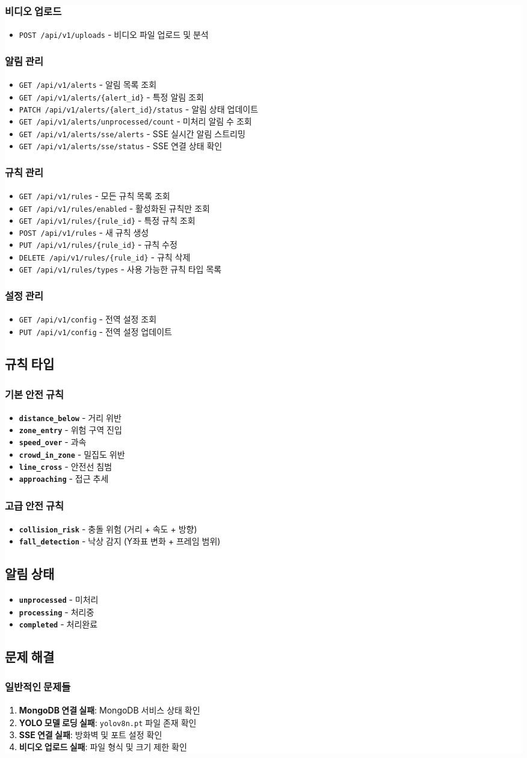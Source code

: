 ### 비디오 업로드
- `POST /api/v1/uploads` - 비디오 파일 업로드 및 분석

### 알림 관리
- `GET /api/v1/alerts` - 알림 목록 조회
- `GET /api/v1/alerts/{alert_id}` - 특정 알림 조회
- `PATCH /api/v1/alerts/{alert_id}/status` - 알림 상태 업데이트
- `GET /api/v1/alerts/unprocessed/count` - 미처리 알림 수 조회
- `GET /api/v1/alerts/sse/alerts` - SSE 실시간 알림 스트리밍
- `GET /api/v1/alerts/sse/status` - SSE 연결 상태 확인

### 규칙 관리
- `GET /api/v1/rules` - 모든 규칙 목록 조회
- `GET /api/v1/rules/enabled` - 활성화된 규칙만 조회
- `GET /api/v1/rules/{rule_id}` - 특정 규칙 조회
- `POST /api/v1/rules` - 새 규칙 생성
- `PUT /api/v1/rules/{rule_id}` - 규칙 수정
- `DELETE /api/v1/rules/{rule_id}` - 규칙 삭제
- `GET /api/v1/rules/types` - 사용 가능한 규칙 타입 목록

### 설정 관리
- `GET /api/v1/config` - 전역 설정 조회
- `PUT /api/v1/config` - 전역 설정 업데이트

## 규칙 타입

### 기본 안전 규칙
- **`distance_below`** - 거리 위반
- **`zone_entry`** - 위험 구역 진입
- **`speed_over`** - 과속
- **`crowd_in_zone`** - 밀집도 위반
- **`line_cross`** - 안전선 침범
- **`approaching`** - 접근 추세

### 고급 안전 규칙
- **`collision_risk`** - 충돌 위험 (거리 + 속도 + 방향)
- **`fall_detection`** - 낙상 감지 (Y좌표 변화 + 프레임 범위)

## 알림 상태

- **`unprocessed`** - 미처리
- **`processing`** - 처리중
- **`completed`** - 처리완료

##  문제 해결
### 일반적인 문제들
1. **MongoDB 연결 실패**: MongoDB 서비스 상태 확인
2. **YOLO 모델 로딩 실패**: `yolov8n.pt` 파일 존재 확인
3. **SSE 연결 실패**: 방화벽 및 포트 설정 확인
4. **비디오 업로드 실패**: 파일 형식 및 크기 제한 확인
